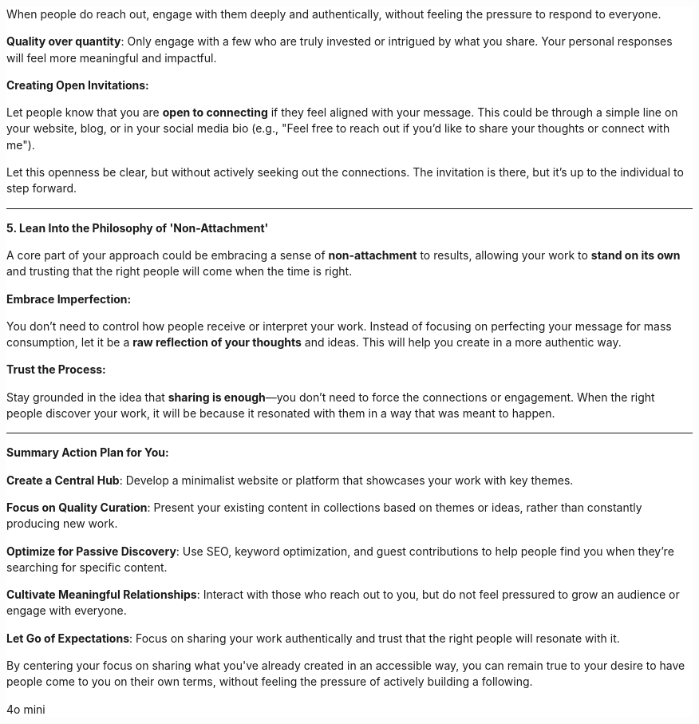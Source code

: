 When people do reach out, engage with them deeply and authentically, without feeling the pressure to respond to everyone.

**Quality over quantity**: Only engage with a few who are truly invested or intrigued by what you share. Your personal responses will feel more meaningful and impactful.

**Creating Open Invitations:**

Let people know that you are **open to connecting** if they feel aligned with your message. This could be through a simple line on your website, blog, or in your social media bio (e.g., "Feel free to reach out if you’d like to share your thoughts or connect with me").

Let this openness be clear, but without actively seeking out the connections. The invitation is there, but it’s up to the individual to step forward.

---

**5. Lean Into the Philosophy of 'Non-Attachment'**

A core part of your approach could be embracing a sense of **non-attachment** to results, allowing your work to **stand on its own** and trusting that the right people will come when the time is right.

**Embrace Imperfection:**

You don’t need to control how people receive or interpret your work. Instead of focusing on perfecting your message for mass consumption, let it be a **raw reflection of your thoughts** and ideas. This will help you create in a more authentic way.

**Trust the Process:**

Stay grounded in the idea that **sharing is enough**—you don’t need to force the connections or engagement. When the right people discover your work, it will be because it resonated with them in a way that was meant to happen.

---

**Summary Action Plan for You:**

**Create a Central Hub**: Develop a minimalist website or platform that showcases your work with key themes.

**Focus on Quality Curation**: Present your existing content in collections based on themes or ideas, rather than constantly producing new work.

**Optimize for Passive Discovery**: Use SEO, keyword optimization, and guest contributions to help people find you when they’re searching for specific content.

**Cultivate Meaningful Relationships**: Interact with those who reach out to you, but do not feel pressured to grow an audience or engage with everyone.

**Let Go of Expectations**: Focus on sharing your work authentically and trust that the right people will resonate with it.

By centering your focus on sharing what you've already created in an accessible way, you can remain true to your desire to have people come to you on their own terms, without feeling the pressure of actively building a following.

4o mini
